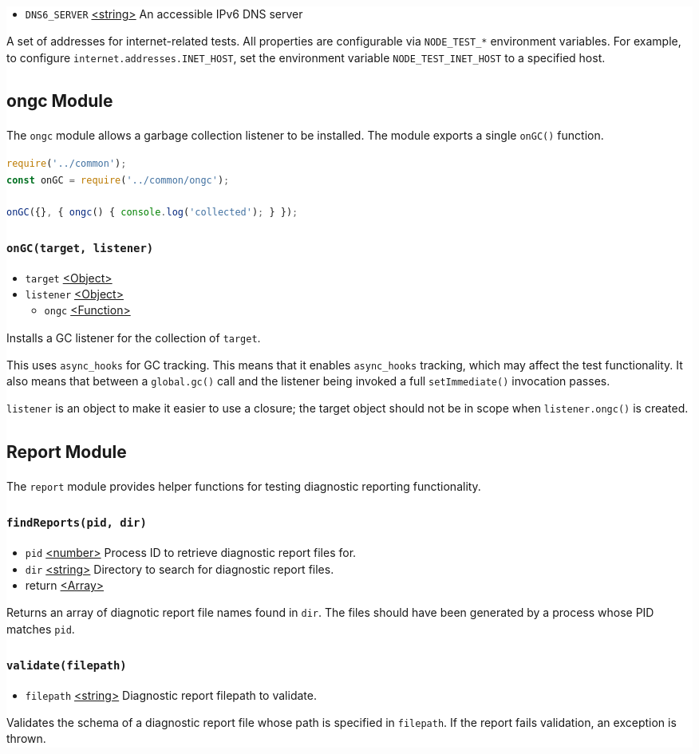   * `DNS6_SERVER` [&lt;string>][] An accessible IPv6 DNS server

A set of addresses for internet-related tests. All properties are configurable
via `NODE_TEST_*` environment variables. For example, to configure
`internet.addresses.INET_HOST`, set the environment
variable `NODE_TEST_INET_HOST` to a specified host.

## ongc Module

The `ongc` module allows a garbage collection listener to be installed. The
module exports a single `onGC()` function.

```js
require('../common');
const onGC = require('../common/ongc');

onGC({}, { ongc() { console.log('collected'); } });
```

### `onGC(target, listener)`

* `target` [&lt;Object>][]
* `listener` [&lt;Object>][]
  * `ongc` [&lt;Function>][]

Installs a GC listener for the collection of `target`.

This uses `async_hooks` for GC tracking. This means that it enables
`async_hooks` tracking, which may affect the test functionality. It also
means that between a `global.gc()` call and the listener being invoked
a full `setImmediate()` invocation passes.

`listener` is an object to make it easier to use a closure; the target object
should not be in scope when `listener.ongc()` is created.

## Report Module

The `report` module provides helper functions for testing diagnostic reporting
functionality.

### `findReports(pid, dir)`

* `pid` [&lt;number>][] Process ID to retrieve diagnostic report files for.
* `dir` [&lt;string>][] Directory to search for diagnostic report files.
* return [&lt;Array>][]

Returns an array of diagnotic report file names found in `dir`. The files should
have been generated by a process whose PID matches `pid`.

### `validate(filepath)`

* `filepath` [&lt;string>][] Diagnostic report filepath to validate.

Validates the schema of a diagnostic report file whose path is specified in
`filepath`. If the report fails validation, an exception is thrown.


[&lt;Array>]: https://developer.mozilla.org/en-US/docs/Web/JavaScript/Reference/Global_Objects/Array
[&lt;ArrayBufferView>]: https://developer.mozilla.org/en-US/docs/Web/API/ArrayBufferView
[&lt;Buffer>]: https://nodejs.org/api/buffer.html#buffer_class_buffer
[&lt;BufferSource>]: https://developer.mozilla.org/en-US/docs/Web/API/BufferSource
[&lt;Error>]: https://developer.mozilla.org/en-US/docs/Web/JavaScript/Reference/Global_Objects/Error
[&lt;Function>]: https://developer.mozilla.org/en-US/docs/Web/JavaScript/Reference/Global_Objects/Function
[&lt;Object>]: https://developer.mozilla.org/en-US/docs/Web/JavaScript/Reference/Global_Objects/Object
[&lt;Promise>]: https://developer.mozilla.org/en-US/docs/Web/JavaScript/Reference/Global_Objects/Promise
[&lt;RegExp>]: https://developer.mozilla.org/en-US/docs/Web/JavaScript/Reference/Global_Objects/RegExp
[&lt;bigint>]: https://github.com/tc39/proposal-bigint
[&lt;boolean>]: https://developer.mozilla.org/en-US/docs/Web/JavaScript/Data_structures#Boolean_type
[&lt;number>]: https://developer.mozilla.org/en-US/docs/Web/JavaScript/Data_structures#Number_type
[&lt;string>]: https://developer.mozilla.org/en-US/docs/Web/JavaScript/Data_structures#String_type
[Web Platform Tests]: https://github.com/web-platform-tests/wpt
[`hijackstdio.hijackStdErr()`]: #hijackstderrlistener
[`hijackstdio.hijackStdOut()`]: #hijackstdoutlistener
[internationalization]: https://github.com/nodejs/node/wiki/Intl
[the WPT tests README]: ../wpt/README.md